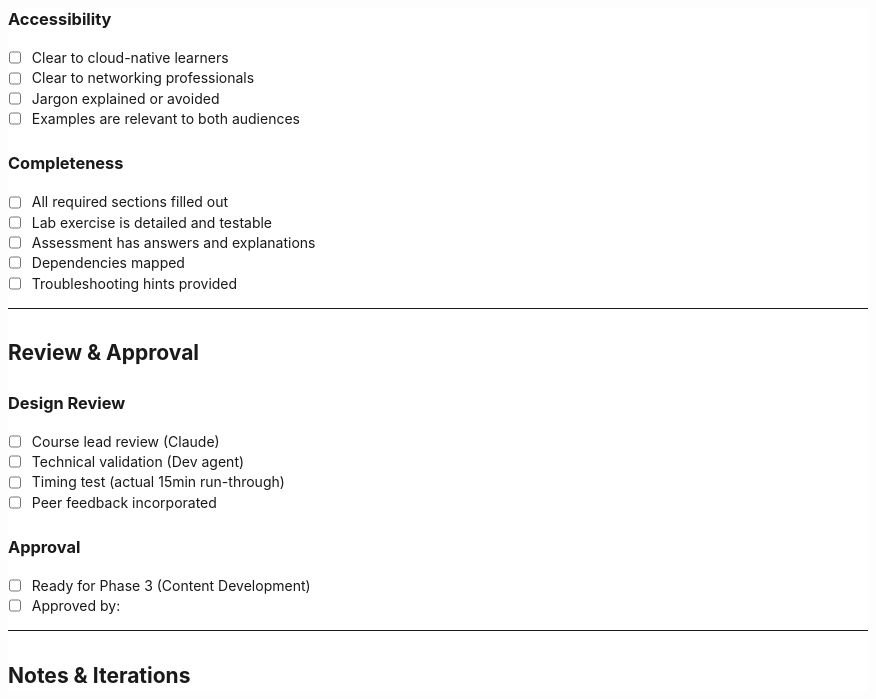 ### Accessibility
- [ ] Clear to cloud-native learners
- [ ] Clear to networking professionals
- [ ] Jargon explained or avoided
- [ ] Examples are relevant to both audiences

### Completeness
- [ ] All required sections filled out
- [ ] Lab exercise is detailed and testable
- [ ] Assessment has answers and explanations
- [ ] Dependencies mapped
- [ ] Troubleshooting hints provided

---

## Review & Approval

### Design Review
- [ ] Course lead review (Claude)
- [ ] Technical validation (Dev agent)
- [ ] Timing test (actual 15min run-through)
- [ ] Peer feedback incorporated

### Approval
- [ ] Ready for Phase 3 (Content Development)
- [ ] Approved by: 

---

## Notes & Iterations


